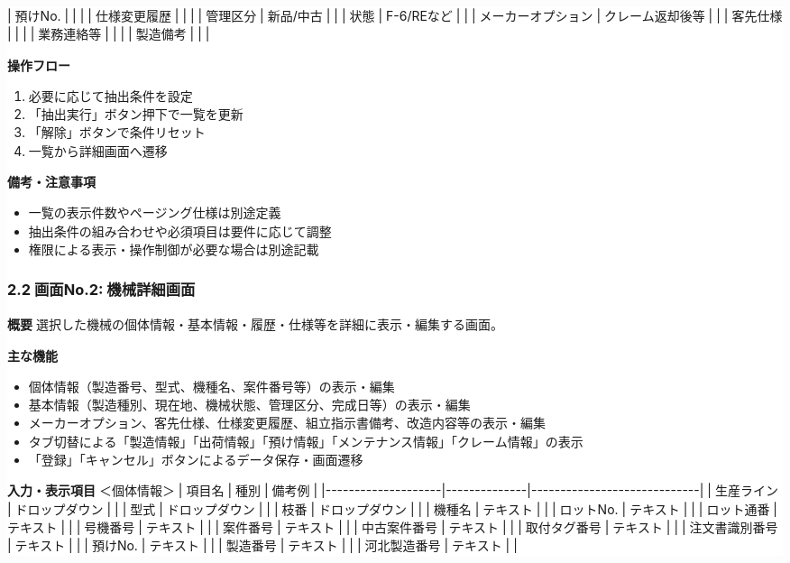 | 預けNo.            |                  |                |
| 仕様変更履歴       |                  |                |
| 管理区分           | 新品/中古         |                |
| 状態               | F-6/REなど        |                |
| メーカーオプション | クレーム返却後等  |                |
| 客先仕様           |                  |                |
| 業務連絡等         |                  |                |
| 製造備考           |                  |                |

**操作フロー**
1. 必要に応じて抽出条件を設定
2. 「抽出実行」ボタン押下で一覧を更新
3. 「解除」ボタンで条件リセット
4. 一覧から詳細画面へ遷移

**備考・注意事項**
- 一覧の表示件数やページング仕様は別途定義
- 抽出条件の組み合わせや必須項目は要件に応じて調整
- 権限による表示・操作制御が必要な場合は別途記載

### 2.2 画面No.2: 機械詳細画面

**概要**
選択した機械の個体情報・基本情報・履歴・仕様等を詳細に表示・編集する画面。

**主な機能**
- 個体情報（製造番号、型式、機種名、案件番号等）の表示・編集
- 基本情報（製造種別、現在地、機械状態、管理区分、完成日等）の表示・編集
- メーカーオプション、客先仕様、仕様変更履歴、組立指示書備考、改造内容等の表示・編集
- タブ切替による「製造情報」「出荷情報」「預け情報」「メンテナンス情報」「クレーム情報」の表示
- 「登録」「キャンセル」ボタンによるデータ保存・画面遷移

**入力・表示項目**
＜個体情報＞
| 項目名             | 種別         | 備考例                      |
|--------------------|--------------|-----------------------------|
| 生産ライン         | ドロップダウン |                             |
| 型式               | ドロップダウン |                             |
| 枝番               | ドロップダウン |                             |
| 機種名             | テキスト      |                             |
| ロットNo.          | テキスト      |                             |
| ロット通番         | テキスト      |                             |
| 号機番号           | テキスト      |                             |
| 案件番号           | テキスト      |                             |
| 中古案件番号       | テキスト      |                             |
| 取付タグ番号       | テキスト      |                             |
| 注文書識別番号     | テキスト      |                             |
| 預けNo.            | テキスト      |                             |
| 製造番号           | テキスト      |                             |
| 河北製造番号       | テキスト      |                             |